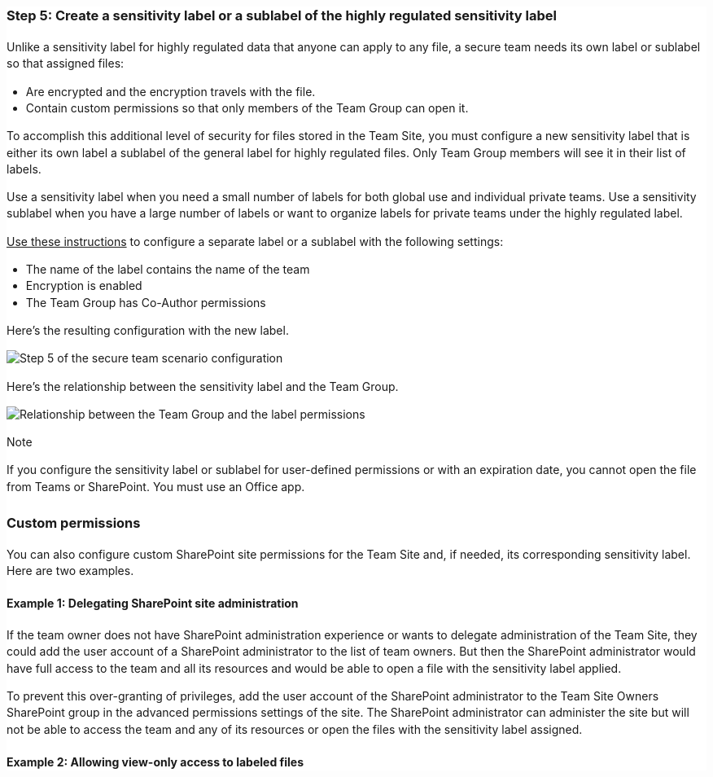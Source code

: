 ### Step 5: Create a sensitivity label or a sublabel of the highly regulated sensitivity label

Unlike a sensitivity label for highly regulated data that anyone can apply to any file, a secure team needs its own label or sublabel so that assigned files:

- Are encrypted and the encryption travels with the file.
- Contain custom permissions so that only members of the Team Group can open it.

To accomplish this additional level of security for files stored in the Team Site, you must configure a new sensitivity label that is either its own label a sublabel of the general label for highly regulated files. Only Team Group members will see it in their list of labels.

Use a sensitivity label when you need a small number of labels for both global use and individual private teams. Use a sensitivity sublabel when you have a large number of labels or want to organize labels for private teams under the highly regulated label.

[Use these instructions](https://docs.microsoft.com/microsoft-365/compliance/encryption-sensitivity-labels) to configure a separate label or a sublabel with the following settings:

- The name of the label contains the name of the team
- Encryption is enabled
- The Team Group has Co-Author permissions

Here’s the resulting configuration with the new label.

![Step 5 of the secure team scenario configuration](./media/secure-teams-highly-regulated-data-scenario/secure-team-final.png)

Here’s the relationship between the sensitivity label and the Team Group.

![Relationship between the Team Group and the label permissions](./media/secure-teams-highly-regulated-data-scenario/secure-team-label-permissions.png)


>[!Note]
>If you configure the sensitivity label or sublabel for user-defined permissions or with an expiration date, you cannot open the file from Teams or SharePoint. You must use an Office app.
>

### Custom permissions

You can also configure custom SharePoint site permissions for the Team Site and, if needed, its corresponding sensitivity label. Here are two examples.

#### Example 1: Delegating SharePoint site administration

If the team owner does not have SharePoint administration experience or wants to delegate administration of the Team Site, they could add the user account of a SharePoint administrator to the list of team owners. But then the SharePoint administrator would have full access to the team and all its resources and would be able to open a file with the sensitivity label applied. 

To prevent this over-granting of privileges, add the user account of the SharePoint administrator to the Team Site Owners SharePoint group in the advanced permissions settings of the site. The SharePoint administrator can administer the site but will not be able to access the team and any of its resources or open the files with the sensitivity label assigned.

#### Example 2: Allowing view-only access to labeled files
